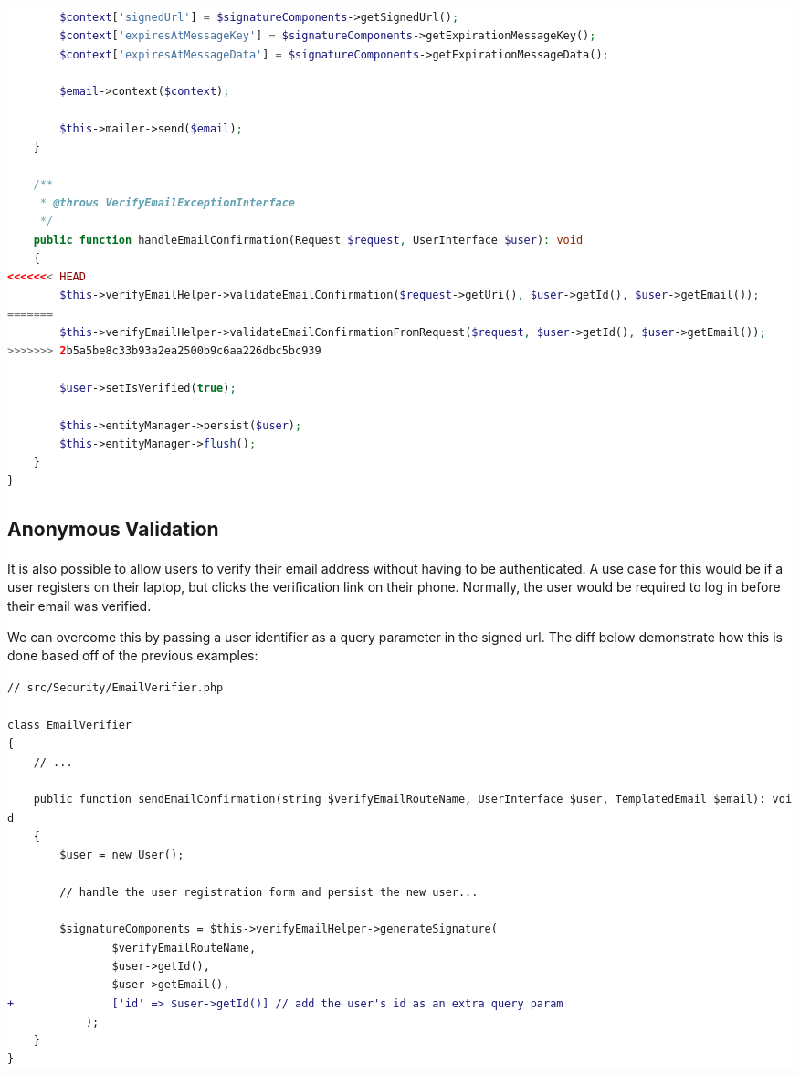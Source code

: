```php
        $context['signedUrl'] = $signatureComponents->getSignedUrl();
        $context['expiresAtMessageKey'] = $signatureComponents->getExpirationMessageKey();
        $context['expiresAtMessageData'] = $signatureComponents->getExpirationMessageData();

        $email->context($context);

        $this->mailer->send($email);
    }

    /**
     * @throws VerifyEmailExceptionInterface
     */
    public function handleEmailConfirmation(Request $request, UserInterface $user): void
    {
<<<<<<< HEAD
        $this->verifyEmailHelper->validateEmailConfirmation($request->getUri(), $user->getId(), $user->getEmail());
=======
        $this->verifyEmailHelper->validateEmailConfirmationFromRequest($request, $user->getId(), $user->getEmail());
>>>>>>> 2b5a5be8c33b93a2ea2500b9c6aa226dbc5bc939

        $user->setIsVerified(true);

        $this->entityManager->persist($user);
        $this->entityManager->flush();
    }
}
```

## Anonymous Validation

It is also possible to allow users to verify their email address without having
to be authenticated. A use case for this would be if a user registers on their laptop,
but clicks the verification link on their phone. Normally, the user would be
required to log in before their email was verified. 

We can overcome this by passing a user identifier as a query parameter in the
signed url. The diff below demonstrate how this is done based off of the previous
examples:

```diff
// src/Security/EmailVerifier.php

class EmailVerifier
{
    // ...

    public function sendEmailConfirmation(string $verifyEmailRouteName, UserInterface $user, TemplatedEmail $email): void
    {
        $user = new User();

        // handle the user registration form and persist the new user...
    
        $signatureComponents = $this->verifyEmailHelper->generateSignature(
                $verifyEmailRouteName,
                $user->getId(),
                $user->getEmail(),
+               ['id' => $user->getId()] // add the user's id as an extra query param
            );
    }
}
```